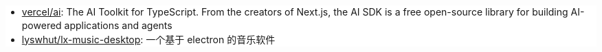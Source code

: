 * [vercel/ai](https://github.com/vercel/ai): The AI Toolkit for TypeScript. From the creators of Next.js, the AI SDK is a free open-source library for building AI-powered applications and agents
* [lyswhut/lx-music-desktop](https://github.com/lyswhut/lx-music-desktop): 一个基于 electron 的音乐软件
